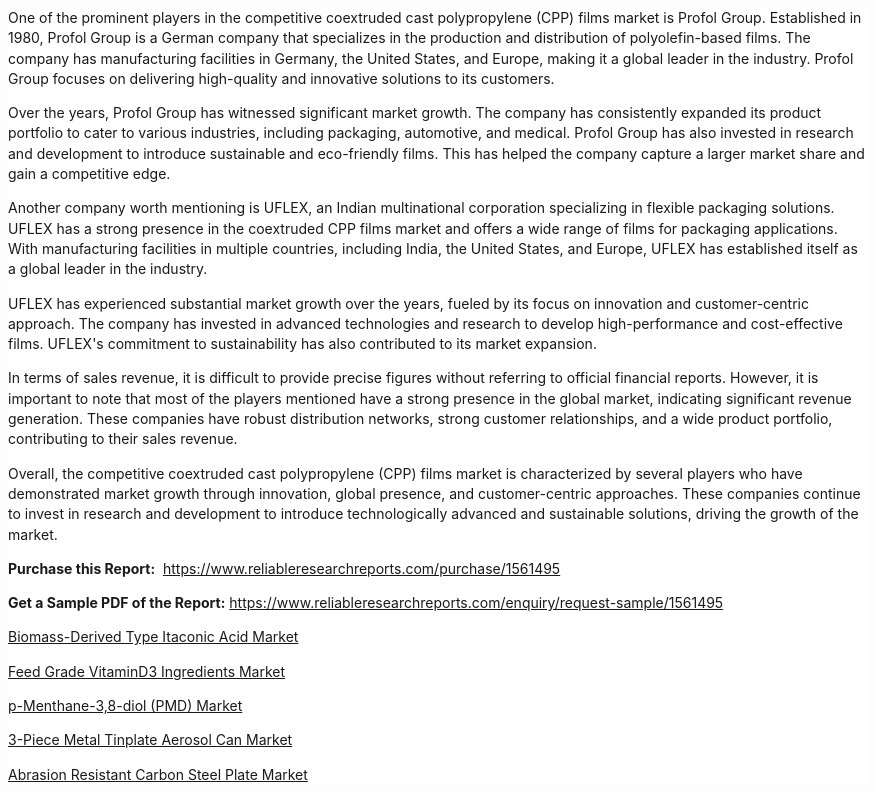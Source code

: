 <p><p>One of the prominent players in the competitive coextruded cast polypropylene (CPP) films market is Profol Group. Established in 1980, Profol Group is a German company that specializes in the production and distribution of polyolefin-based films. The company has manufacturing facilities in Germany, the United States, and Europe, making it a global leader in the industry. Profol Group focuses on delivering high-quality and innovative solutions to its customers.</p><p>Over the years, Profol Group has witnessed significant market growth. The company has consistently expanded its product portfolio to cater to various industries, including packaging, automotive, and medical. Profol Group has also invested in research and development to introduce sustainable and eco-friendly films. This has helped the company capture a larger market share and gain a competitive edge.</p><p>Another company worth mentioning is UFLEX, an Indian multinational corporation specializing in flexible packaging solutions. UFLEX has a strong presence in the coextruded CPP films market and offers a wide range of films for packaging applications. With manufacturing facilities in multiple countries, including India, the United States, and Europe, UFLEX has established itself as a global leader in the industry.</p><p>UFLEX has experienced substantial market growth over the years, fueled by its focus on innovation and customer-centric approach. The company has invested in advanced technologies and research to develop high-performance and cost-effective films. UFLEX's commitment to sustainability has also contributed to its market expansion.</p><p>In terms of sales revenue, it is difficult to provide precise figures without referring to official financial reports. However, it is important to note that most of the players mentioned have a strong presence in the global market, indicating significant revenue generation. These companies have robust distribution networks, strong customer relationships, and a wide product portfolio, contributing to their sales revenue.</p><p>Overall, the competitive coextruded cast polypropylene (CPP) films market is characterized by several players who have demonstrated market growth through innovation, global presence, and customer-centric approaches. These companies continue to invest in research and development to introduce technologically advanced and sustainable solutions, driving the growth of the market.</p></p>
<p><strong>Purchase this Report:</strong>&nbsp;&nbsp;<a href="https://www.reliableresearchreports.com/purchase/1561495">https://www.reliableresearchreports.com/purchase/1561495</a></p>
<p></p>
<p><strong>Get a Sample PDF of the Report:</strong>&nbsp;<a href="https://www.reliableresearchreports.com/enquiry/request-sample/1561495">https://www.reliableresearchreports.com/enquiry/request-sample/1561495</a></p>
<p><p><a href="https://github.com/castoriffic/Market-Research-Report-List-2/blob/main/biomass-derived-type-itaconic-acid-market.md">Biomass-Derived Type Itaconic Acid Market</a></p><p><a href="https://github.com/ashepherd82/Market-Research-Report-List-2/blob/main/feed-grade-vitamind3-ingredients-market.md">Feed Grade VitaminD3 Ingredients Market</a></p><p><a href="https://github.com/lilstefpacute/Market-Research-Report-List-2/blob/main/p-menthane-38-diol-pmd-market.md">p-Menthane-3,8-diol (PMD) Market</a></p><p><a href="https://github.com/FassouRP/Market-Research-Report-List-2/blob/main/3-piece-metal-tinplate-aerosol-can-market.md">3-Piece Metal Tinplate Aerosol Can Market</a></p><p><a href="https://github.com/rexevange/Market-Research-Report-List-2/blob/main/abrasion-resistant-carbon-steel-plate-market.md">Abrasion Resistant Carbon Steel Plate Market</a></p></p>